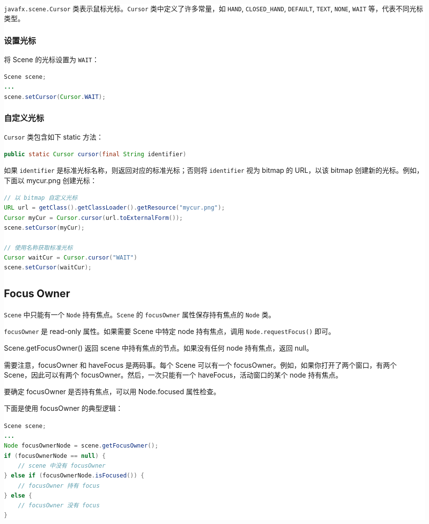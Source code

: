 `javafx.scene.Cursor` 类表示鼠标光标。`Cursor` 类中定义了许多常量，如 `HAND`, `CLOSED_HAND`, `DEFAULT`, `TEXT`, `NONE`, `WAIT` 等，代表不同光标类型。

### 设置光标

将 Scene 的光标设置为 `WAIT`：

```java
Scene scene;
...
scene.setCursor(Cursor.WAIT);
```

### 自定义光标

`Cursor` 类包含如下 static 方法：

```java
public static Cursor cursor(final String identifier)
```

如果 `identifier` 是标准光标名称，则返回对应的标准光标；否则将 `identifier` 视为 bitmap 的 URL，以该 bitmap 创建新的光标。例如，下面以 mycur.png 创建光标：

```java
// 以 bitmap 自定义光标
URL url = getClass().getClassLoader().getResource("mycur.png");
Cursor myCur = Cursor.cursor(url.toExternalForm());
scene.setCursor(myCur);

// 使用名称获取标准光标
Cursor waitCur = Cursor.cursor("WAIT")
scene.setCursor(waitCur);
```

## Focus Owner

`Scene` 中只能有一个 `Node` 持有焦点。`Scene` 的 `focusOwner` 属性保存持有焦点的 `Node` 类。

`focusOwner` 是 read-only 属性。如果需要 Scene 中特定 node 持有焦点，调用 `Node.requestFocus()` 即可。

Scene.getFocusOwner() 返回 scene 中持有焦点的节点。如果没有任何 node 持有焦点，返回 null。

需要注意，focusOwner 和 haveFocus 是两码事。每个 Scene 可以有一个 focusOwner。例如，如果你打开了两个窗口，有两个 Scene，因此可以有两个 focusOwner。然后，一次只能有一个 haveFocus，活动窗口的某个 node 持有焦点。

要确定 focusOwner 是否持有焦点，可以用 Node.focused 属性检查。

下面是使用 focusOwner 的典型逻辑：

```java
Scene scene;
...
Node focusOwnerNode = scene.getFocusOwner();
if (focusOwnerNode == null) {
    // scene 中没有 focusOwner
} else if (focusOwnerNode.isFocused()) {
    // focusOwner 持有 focus
} else {
    // focusOwner 没有 focus
}
```
